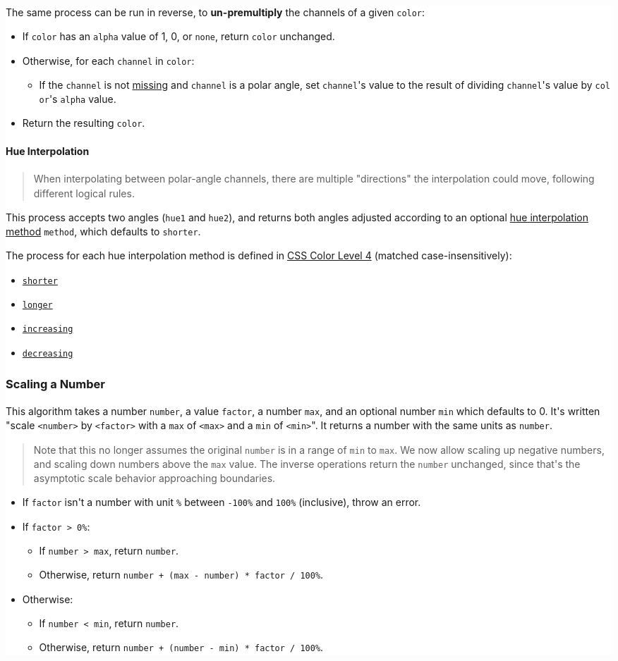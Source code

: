 The same process can be run in reverse, to **un-premultiply** the channels of a
given `color`:

* If `color` has an `alpha` value of 1, 0, or `none`, return `color` unchanged.

* Otherwise, for each `channel` in `color`:

  * If the `channel` is not [missing] and `channel` is a polar angle, set
    `channel`'s value to the result of dividing `channel`'s value by `color`'s
    `alpha` value.

* Return the resulting `color`.

#### Hue Interpolation

> When interpolating between polar-angle channels, there are multiple
> "directions" the interpolation could move, following different logical rules.

This process accepts two angles (`hue1` and `hue2`), and returns both angles
adjusted according to an optional [hue interpolation method] `method`, which
defaults to `shorter`.

[hue interpolation method]: https://www.w3.org/TR/css-color-4/#hue-interpolation

The process for each hue interpolation method is defined in [CSS Color Level
4][color-4] (matched case-insensitively):

* [`shorter`](https://www.w3.org/TR/css-color-4/#shorter)

* [`longer`](https://www.w3.org/TR/css-color-4/#hue-longer)

* [`increasing`](https://www.w3.org/TR/css-color-4/#increasing)

* [`decreasing`](https://www.w3.org/TR/css-color-4/#decreasing)

### Scaling a Number

This algorithm takes a number `number`, a value `factor`, a number `max`, and an
optional number `min` which defaults to 0. It's written "scale `<number>` by
`<factor>` with a `max` of `<max>` and a `min` of `<min>`". It returns a number
with the same units as `number`.

> Note that this no longer assumes the original `number` is in a range of `min`
> to `max`. We now allow scaling up negative numbers, and scaling down numbers
> above the `max` value. The inverse operations return the `number` unchanged,
> since that's the asymptotic scale behavior approaching boundaries.

* If `factor` isn't a number with unit `%` between `-100%` and `100%`
  (inclusive), throw an error.

* If `factor > 0%`:

  * If `number > max`, return `number`.

  * Otherwise, return `number + (max - number) * factor / 100%`.

* Otherwise:

  * If `number < min`, return `number`.

  * Otherwise, return `number + (number - min) * factor / 100%`.


[color-4]: https://www.w3.org/TR/css-color-4/
[but *not* in interpolation]: https://github.com/w3c/csswg-drafts/issues/9484
[relative color syntax]: https://drafts.csswg.org/css-color-5/#relative-colors
[open issue in CSS]: https://github.com/w3c/csswg-drafts/issues/7771
[color-5]: https://www.w3.org/TR/css-color-5/
[known color space]: #known-color-space
[double]: ../spec/types/number.md#double
[legacy color]: #legacy-color
[legacy colors]: #legacy-color
[interpolating]: #interpolating-colors
[default-space]: https://www.w3.org/TR/css-color-4/#interpolation-space
[color interpolation method]: #color-interpolation-method
[`<color>`]: https://drafts.csswg.org/css-color-5/#typedef-color
[predefined color space]: #predefined-color-spaces
[looking up a known color space]: #looking-up-a-known-color-space
[missing]: #missing-components
[powerless]: #powerless-components
[css-converting]: #css-converting-a-color-space
[CSS color conversion]: https://www.w3.org/TR/css-color-4/#color-conversion
[convert]: https://www.w3.org/TR/css-color-4/#color-conversion-code
[css-mapping]: https://www.w3.org/TR/2024/CRD-css-color-4-20240213/#css-gamut-mapping-algorithm
[special variable string]: ../spec/functions.md#special-variable-string
[special number]: ../spec/functions.md#special-number
[percent-converting]: #percent-converting-a-number
[validating]: #validating-a-color-channel
[number-to-unit]: https://github.com/sass/sass/blob/main/spec/types/number.md#converting-a-number-to-a-unit
[`rgb()`, `lab()`, `lch()`, `oklab()`, `oklch()`, or `color()`]: #new-global-functions
[normalizing]: #normalizing-color-channels
[legacy interpolation]: #interpolating-legacy-colors
[premultiplying]: #premultiply-transparent-colors
[un-premultiplying]: #premultiply-transparent-colors
[color-method]: #color-interpolation-method
[hue-method]: #hue-interpolation
[converting]: #converting-a-color
[gamut mapping]: #gamut-mapping
[converted]: #converting-a-color
[scalable]: #known-color-space
[scaling]: #scaling-a-number
[parsing]: #parsing-color-components